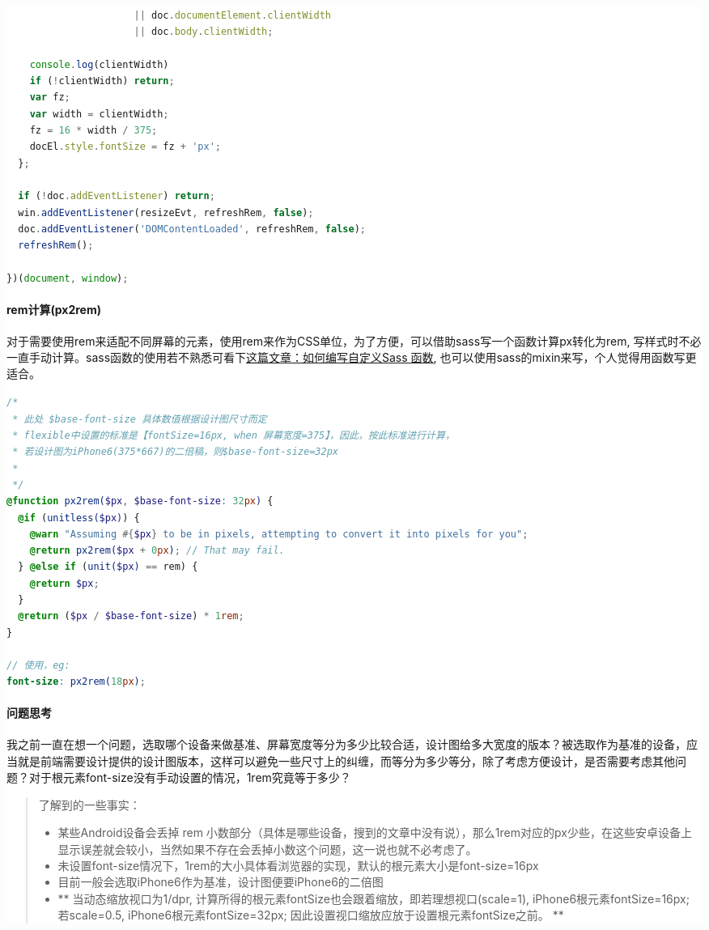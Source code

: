 ```js
                      || doc.documentElement.clientWidth
                      || doc.body.clientWidth;

    console.log(clientWidth)
    if (!clientWidth) return;
    var fz;
    var width = clientWidth;
    fz = 16 * width / 375;
    docEl.style.fontSize = fz + 'px';
  };

  if (!doc.addEventListener) return;
  win.addEventListener(resizeEvt, refreshRem, false);
  doc.addEventListener('DOMContentLoaded', refreshRem, false);
  refreshRem();

})(document, window);
```

#### rem计算(px2rem) ####
对于需要使用rem来适配不同屏幕的元素，使用rem来作为CSS单位，为了方便，可以借助sass写一个函数计算px转化为rem, 写样式时不必一直手动计算。sass函数的使用若不熟悉可看下[这篇文章：如何编写自定义Sass 函数](https://www.w3cplus.com/preprocessor/custom-sass-functions.html), 也可以使用sass的mixin来写，个人觉得用函数写更适合。

```scss
/* 
 * 此处 $base-font-size 具体数值根据设计图尺寸而定
 * flexible中设置的标准是【fontSize=16px, when 屏幕宽度=375】，因此，按此标准进行计算，
 * 若设计图为iPhone6(375*667)的二倍稿，则$base-font-size=32px
 *
 */ 
@function px2rem($px, $base-font-size: 32px) {
  @if (unitless($px)) {
    @warn "Assuming #{$px} to be in pixels, attempting to convert it into pixels for you";
    @return px2rem($px + 0px); // That may fail.
  } @else if (unit($px) == rem) {
    @return $px;
  }
  @return ($px / $base-font-size) * 1rem;
}

// 使用，eg:
font-size: px2rem(18px);

```

#### 问题思考 ####
我之前一直在想一个问题，选取哪个设备来做基准、屏幕宽度等分为多少比较合适，设计图给多大宽度的版本？被选取作为基准的设备，应当就是前端需要设计提供的设计图版本，这样可以避免一些尺寸上的纠缠，而等分为多少等分，除了考虑方便设计，是否需要考虑其他问题？对于根元素font-size没有手动设置的情况，1rem究竟等于多少？

> 了解到的一些事实：
>- 某些Android设备会丢掉 rem 小数部分（具体是哪些设备，搜到的文章中没有说），那么1rem对应的px少些，在这些安卓设备上显示误差就会较小，当然如果不存在会丢掉小数这个问题，这一说也就不必考虑了。
>- 未设置font-size情况下，1rem的大小具体看浏览器的实现，默认的根元素大小是font-size=16px
>- 目前一般会选取iPhone6作为基准，设计图便要iPhone6的二倍图
>- ** 当动态缩放视口为1/dpr, 计算所得的根元素fontSize也会跟着缩放，即若理想视口(scale=1), iPhone6根元素fontSize=16px; 若scale=0.5, iPhone6根元素fontSize=32px; 因此设置视口缩放应放于设置根元素fontSize之前。 **
